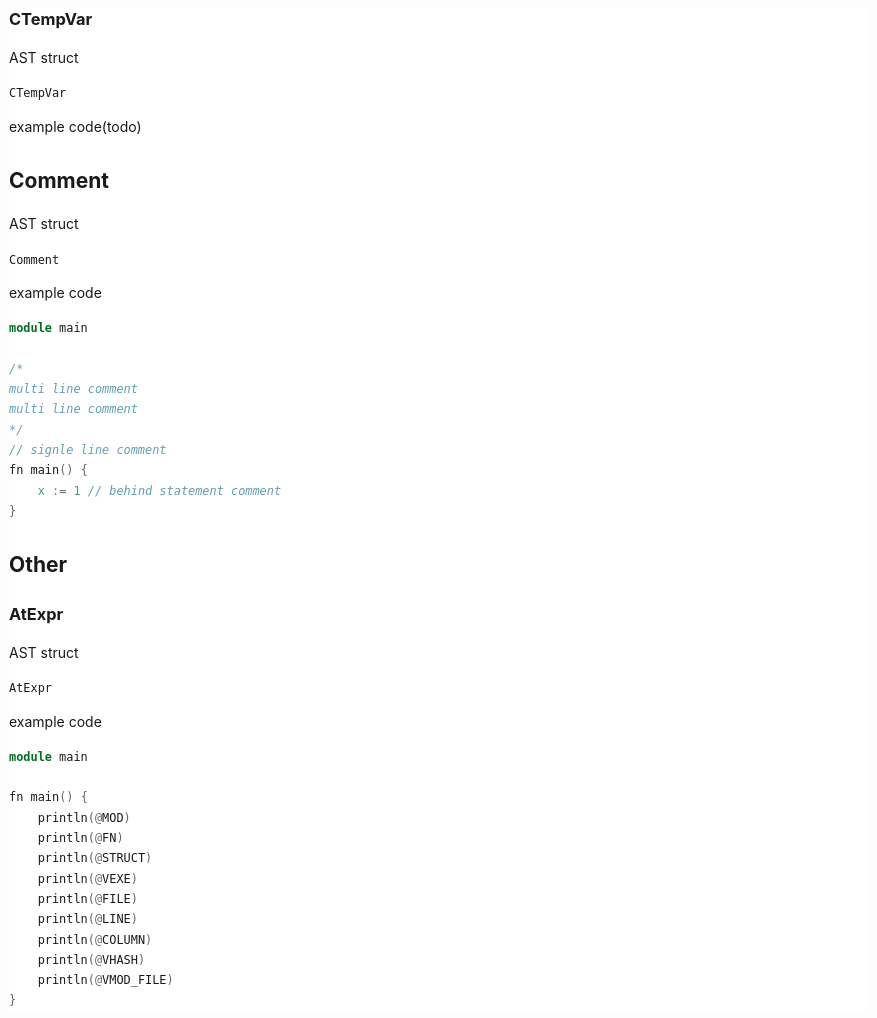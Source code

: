 ### CTempVar

AST struct

```v
CTempVar
```

example code(todo)

```v

```

## Comment

AST struct

```v
Comment
```

example code

```v
module main

/*
multi line comment
multi line comment
*/
// signle line comment
fn main() {
	x := 1 // behind statement comment
}
```

## Other

### AtExpr

AST struct

```v
AtExpr
```

example code

```v
module main

fn main() {
	println(@MOD)
	println(@FN)
	println(@STRUCT)
	println(@VEXE)
	println(@FILE)
	println(@LINE)
	println(@COLUMN)
	println(@VHASH)
	println(@VMOD_FILE)
}
```
